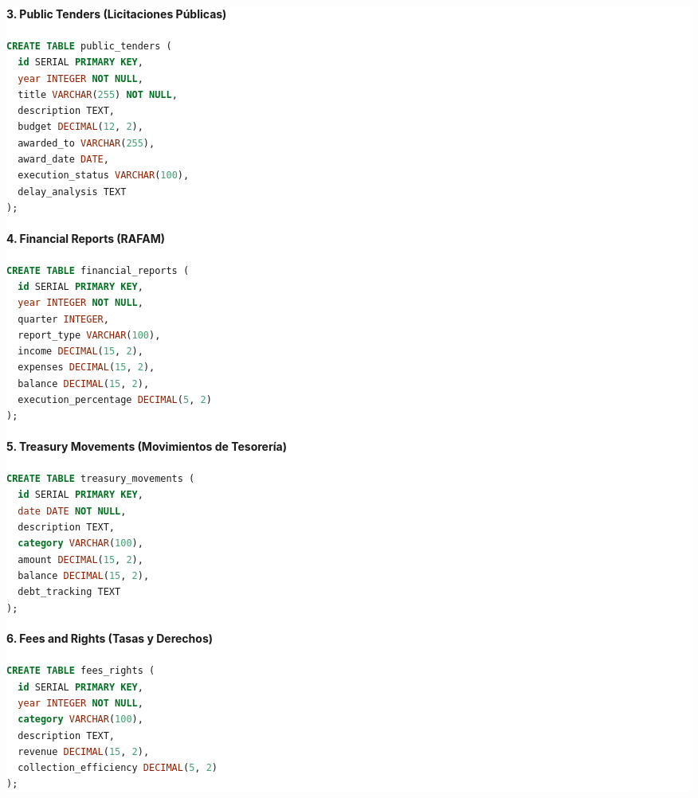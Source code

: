 #### 3. Public Tenders (Licitaciones Públicas)
```sql
CREATE TABLE public_tenders (
  id SERIAL PRIMARY KEY,
  year INTEGER NOT NULL,
  title VARCHAR(255) NOT NULL,
  description TEXT,
  budget DECIMAL(12, 2),
  awarded_to VARCHAR(255),
  award_date DATE,
  execution_status VARCHAR(100),
  delay_analysis TEXT
);
```

#### 4. Financial Reports (RAFAM)
```sql
CREATE TABLE financial_reports (
  id SERIAL PRIMARY KEY,
  year INTEGER NOT NULL,
  quarter INTEGER,
  report_type VARCHAR(100),
  income DECIMAL(15, 2),
  expenses DECIMAL(15, 2),
  balance DECIMAL(15, 2),
  execution_percentage DECIMAL(5, 2)
);
```

#### 5. Treasury Movements (Movimientos de Tesorería)
```sql
CREATE TABLE treasury_movements (
  id SERIAL PRIMARY KEY,
  date DATE NOT NULL,
  description TEXT,
  category VARCHAR(100),
  amount DECIMAL(15, 2),
  balance DECIMAL(15, 2),
  debt_tracking TEXT
);
```

#### 6. Fees and Rights (Tasas y Derechos)
```sql
CREATE TABLE fees_rights (
  id SERIAL PRIMARY KEY,
  year INTEGER NOT NULL,
  category VARCHAR(100),
  description TEXT,
  revenue DECIMAL(15, 2),
  collection_efficiency DECIMAL(5, 2)
);
```
